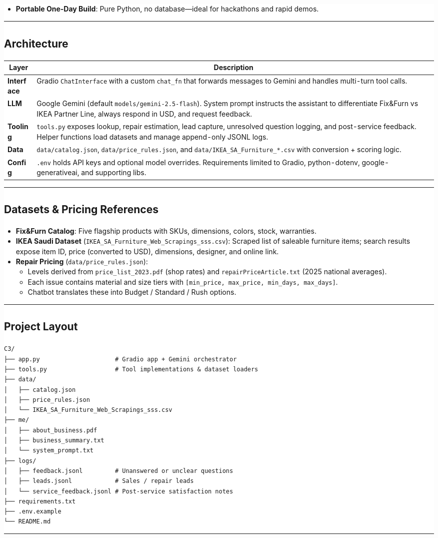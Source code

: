 - **Portable One-Day Build**: Pure Python, no database—ideal for hackathons and rapid demos.

---

## Architecture
| Layer | Description |
|-------|-------------|
| **Interface** | Gradio `ChatInterface` with a custom `chat_fn` that forwards messages to Gemini and handles multi-turn tool calls. |
| **LLM** | Google Gemini (default `models/gemini-2.5-flash`). System prompt instructs the assistant to differentiate Fix&Furn vs IKEA Partner Line, always respond in USD, and request feedback. |
| **Tooling** | `tools.py` exposes lookup, repair estimation, lead capture, unresolved question logging, and post-service feedback. Helper functions load datasets and manage append-only JSONL logs. |
| **Data** | `data/catalog.json`, `data/price_rules.json`, and `data/IKEA_SA_Furniture_*.csv` with conversion + scoring logic. |
| **Config** | `.env` holds API keys and optional model overrides. Requirements limited to Gradio, python-dotenv, google-generativeai, and supporting libs. |

---

## Datasets & Pricing References
- **Fix&Furn Catalog**: Five flagship products with SKUs, dimensions, colors, stock, warranties.
- **IKEA Saudi Dataset** (`IKEA_SA_Furniture_Web_Scrapings_sss.csv`): Scraped list of saleable furniture items; search results expose item ID, price (converted to USD), dimensions, designer, and online link.
- **Repair Pricing** (`data/price_rules.json`):
  - Levels derived from `price_list_2023.pdf` (shop rates) and `repairPriceArticle.txt` (2025 national averages).
  - Each issue contains material and size tiers with `[min_price, max_price, min_days, max_days]`.
  - Chatbot translates these into Budget / Standard / Rush options.

---

## Project Layout
```
C3/
├── app.py                     # Gradio app + Gemini orchestrator
├── tools.py                   # Tool implementations & dataset loaders
├── data/
│   ├── catalog.json
│   ├── price_rules.json
│   └── IKEA_SA_Furniture_Web_Scrapings_sss.csv
├── me/
│   ├── about_business.pdf
│   ├── business_summary.txt
│   └── system_prompt.txt
├── logs/
│   ├── feedback.jsonl         # Unanswered or unclear questions
│   ├── leads.jsonl            # Sales / repair leads
│   └── service_feedback.jsonl # Post-service satisfaction notes
├── requirements.txt
├── .env.example
└── README.md
```

---